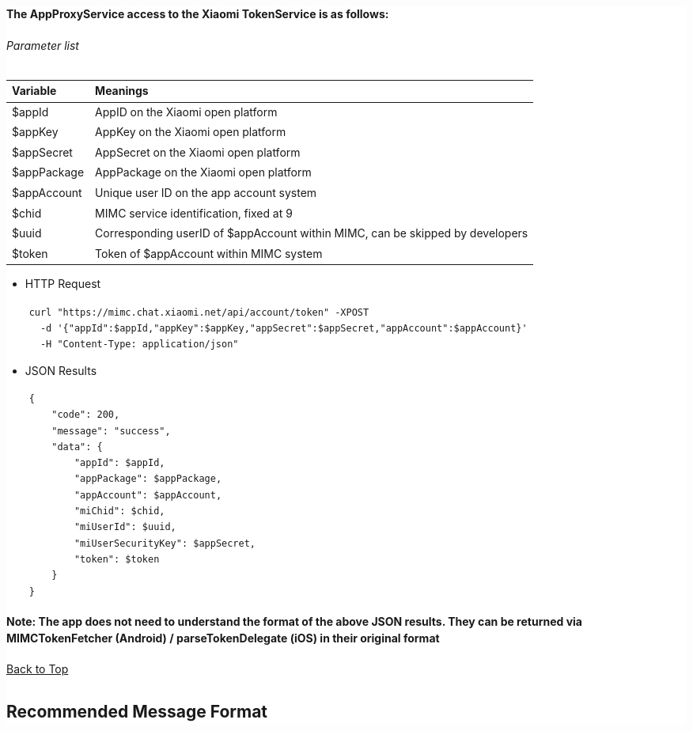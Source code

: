 
#### The AppProxyService access to the Xiaomi TokenService is as follows:

###### Parameter list

| Variable            | Meanings                                                                      |
|:------------------- |:----------------------------------------------------------------------------- |
| $appId              | AppID on the Xiaomi open platform                                             |
| $appKey             | AppKey on the Xiaomi open platform                                            |
| $appSecret          | AppSecret on the Xiaomi open platform                                         |
| $appPackage         | AppPackage on the Xiaomi open platform                                        |
| $appAccount         | Unique user ID on the app account system                                      |
| $chid               | MIMC service identification, fixed at 9                                       |
| $uuid               | Corresponding userID of $appAccount within MIMC, can be skipped by developers |
| $token              | Token of $appAccount within MIMC system                                       |

* HTTP Request
```
    curl "https://mimc.chat.xiaomi.net/api/account/token" -XPOST
      -d '{"appId":$appId,"appKey":$appKey,"appSecret":$appSecret,"appAccount":$appAccount}'
      -H "Content-Type: application/json"
```

* JSON Results
```
    {
        "code": 200,
        "message": "success",
        "data": {
            "appId": $appId,
            "appPackage": $appPackage,
            "appAccount": $appAccount,
            "miChid": $chid,
            "miUserId": $uuid,
            "miUserSecurityKey": $appSecret,
            "token": $token
        }
    }
```

#### Note: The app does not need to understand the format of the above JSON results. They can be returned via MIMCTokenFetcher (Android) / parseTokenDelegate (iOS) in their original format

[Back to Top](#readme)

## Recommended Message Format
